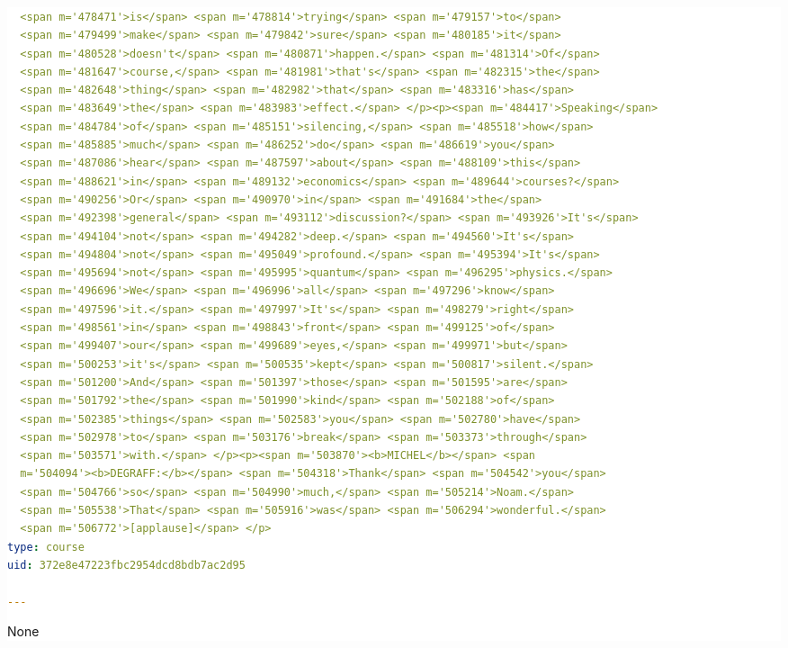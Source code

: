 ```yaml
  <span m='478471'>is</span> <span m='478814'>trying</span> <span m='479157'>to</span>
  <span m='479499'>make</span> <span m='479842'>sure</span> <span m='480185'>it</span>
  <span m='480528'>doesn't</span> <span m='480871'>happen.</span> <span m='481314'>Of</span>
  <span m='481647'>course,</span> <span m='481981'>that's</span> <span m='482315'>the</span>
  <span m='482648'>thing</span> <span m='482982'>that</span> <span m='483316'>has</span>
  <span m='483649'>the</span> <span m='483983'>effect.</span> </p><p><span m='484417'>Speaking</span>
  <span m='484784'>of</span> <span m='485151'>silencing,</span> <span m='485518'>how</span>
  <span m='485885'>much</span> <span m='486252'>do</span> <span m='486619'>you</span>
  <span m='487086'>hear</span> <span m='487597'>about</span> <span m='488109'>this</span>
  <span m='488621'>in</span> <span m='489132'>economics</span> <span m='489644'>courses?</span>
  <span m='490256'>Or</span> <span m='490970'>in</span> <span m='491684'>the</span>
  <span m='492398'>general</span> <span m='493112'>discussion?</span> <span m='493926'>It's</span>
  <span m='494104'>not</span> <span m='494282'>deep.</span> <span m='494560'>It's</span>
  <span m='494804'>not</span> <span m='495049'>profound.</span> <span m='495394'>It's</span>
  <span m='495694'>not</span> <span m='495995'>quantum</span> <span m='496295'>physics.</span>
  <span m='496696'>We</span> <span m='496996'>all</span> <span m='497296'>know</span>
  <span m='497596'>it.</span> <span m='497997'>It's</span> <span m='498279'>right</span>
  <span m='498561'>in</span> <span m='498843'>front</span> <span m='499125'>of</span>
  <span m='499407'>our</span> <span m='499689'>eyes,</span> <span m='499971'>but</span>
  <span m='500253'>it's</span> <span m='500535'>kept</span> <span m='500817'>silent.</span>
  <span m='501200'>And</span> <span m='501397'>those</span> <span m='501595'>are</span>
  <span m='501792'>the</span> <span m='501990'>kind</span> <span m='502188'>of</span>
  <span m='502385'>things</span> <span m='502583'>you</span> <span m='502780'>have</span>
  <span m='502978'>to</span> <span m='503176'>break</span> <span m='503373'>through</span>
  <span m='503571'>with.</span> </p><p><span m='503870'><b>MICHEL</b></span> <span
  m='504094'><b>DEGRAFF:</b></span> <span m='504318'>Thank</span> <span m='504542'>you</span>
  <span m='504766'>so</span> <span m='504990'>much,</span> <span m='505214'>Noam.</span>
  <span m='505538'>That</span> <span m='505916'>was</span> <span m='506294'>wonderful.</span>
  <span m='506772'>[applause]</span> </p>
type: course
uid: 372e8e47223fbc2954dcd8bdb7ac2d95

---
```

None